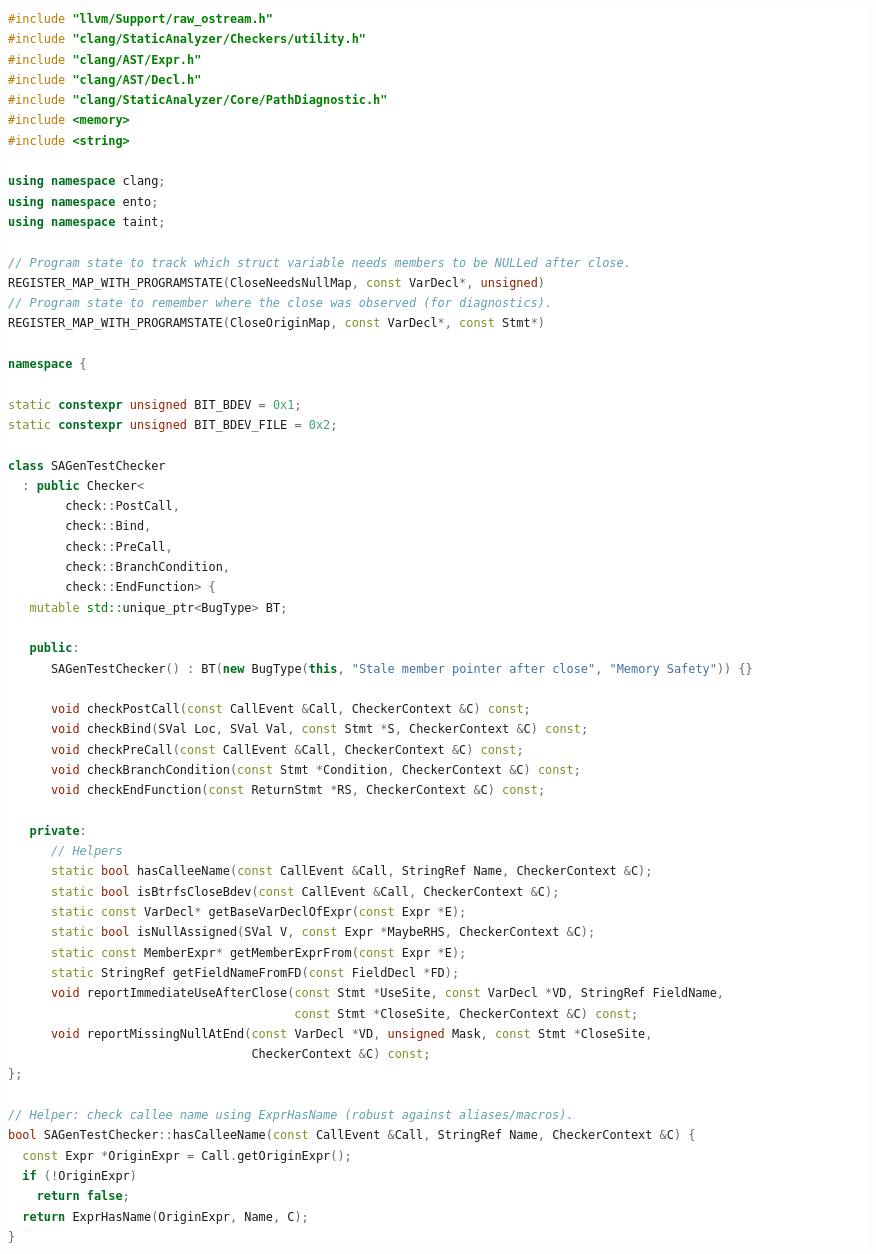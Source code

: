 ```cpp
#include "llvm/Support/raw_ostream.h"
#include "clang/StaticAnalyzer/Checkers/utility.h"
#include "clang/AST/Expr.h"
#include "clang/AST/Decl.h"
#include "clang/StaticAnalyzer/Core/PathDiagnostic.h"
#include <memory>
#include <string>

using namespace clang;
using namespace ento;
using namespace taint;

// Program state to track which struct variable needs members to be NULLed after close.
REGISTER_MAP_WITH_PROGRAMSTATE(CloseNeedsNullMap, const VarDecl*, unsigned)
// Program state to remember where the close was observed (for diagnostics).
REGISTER_MAP_WITH_PROGRAMSTATE(CloseOriginMap, const VarDecl*, const Stmt*)

namespace {

static constexpr unsigned BIT_BDEV = 0x1;
static constexpr unsigned BIT_BDEV_FILE = 0x2;

class SAGenTestChecker
  : public Checker<
        check::PostCall,
        check::Bind,
        check::PreCall,
        check::BranchCondition,
        check::EndFunction> {
   mutable std::unique_ptr<BugType> BT;

   public:
      SAGenTestChecker() : BT(new BugType(this, "Stale member pointer after close", "Memory Safety")) {}

      void checkPostCall(const CallEvent &Call, CheckerContext &C) const;
      void checkBind(SVal Loc, SVal Val, const Stmt *S, CheckerContext &C) const;
      void checkPreCall(const CallEvent &Call, CheckerContext &C) const;
      void checkBranchCondition(const Stmt *Condition, CheckerContext &C) const;
      void checkEndFunction(const ReturnStmt *RS, CheckerContext &C) const;

   private:
      // Helpers
      static bool hasCalleeName(const CallEvent &Call, StringRef Name, CheckerContext &C);
      static bool isBtrfsCloseBdev(const CallEvent &Call, CheckerContext &C);
      static const VarDecl* getBaseVarDeclOfExpr(const Expr *E);
      static bool isNullAssigned(SVal V, const Expr *MaybeRHS, CheckerContext &C);
      static const MemberExpr* getMemberExprFrom(const Expr *E);
      static StringRef getFieldNameFromFD(const FieldDecl *FD);
      void reportImmediateUseAfterClose(const Stmt *UseSite, const VarDecl *VD, StringRef FieldName,
                                        const Stmt *CloseSite, CheckerContext &C) const;
      void reportMissingNullAtEnd(const VarDecl *VD, unsigned Mask, const Stmt *CloseSite,
                                  CheckerContext &C) const;
};

// Helper: check callee name using ExprHasName (robust against aliases/macros).
bool SAGenTestChecker::hasCalleeName(const CallEvent &Call, StringRef Name, CheckerContext &C) {
  const Expr *OriginExpr = Call.getOriginExpr();
  if (!OriginExpr)
    return false;
  return ExprHasName(OriginExpr, Name, C);
}
```